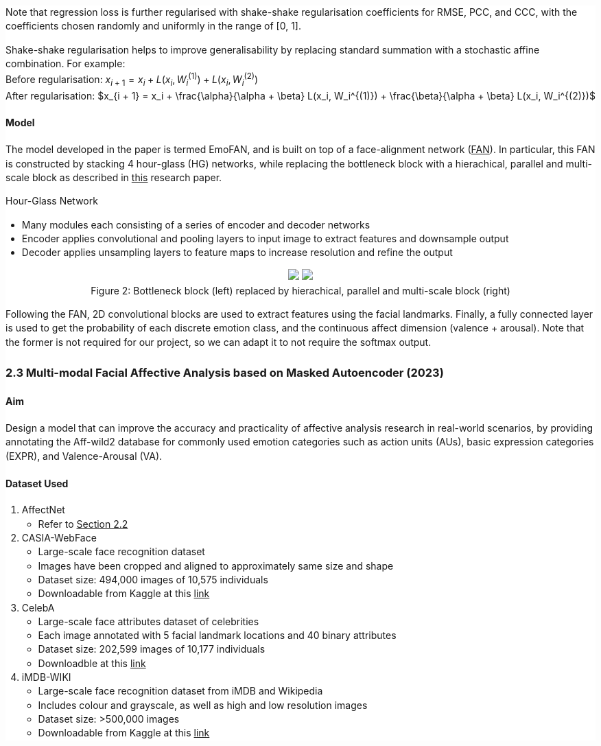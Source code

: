 Note that regression loss is further regularised with shake-shake regularisation coefficients for RMSE, PCC, and CCC, with the coefficients chosen randomly and uniformly in the range of [0, 1].

Shake-shake regularisation helps to improve generalisability by replacing standard summation with a stochastic affine combination. For example: <br> Before regularisation: $x_{i + 1} = x_i + L(x_i, W_i^{(1)}) + L(x_i, W_i^{(2)})$
<br>After regularisation: $x_{i + 1} = x_i + \frac{\alpha}{\alpha + \beta} L(x_i, W_i^{(1)}) + \frac{\beta}{\alpha + \beta} L(x_i, W_i^{(2)})$

#### Model
The model developed in the paper is termed EmoFAN, and is built on top of a face-alignment network ([FAN](https://github.com/1adrianb/face-alignment)). In particular, this FAN is constructed by stacking 4 hour-glass (HG) networks, while replacing the bottleneck block with a hierachical, parallel and multi-scale block as described in [this](https://openaccess.thecvf.com/content_ICCV_2017/papers/Bulat_Binarized_Convolutional_Landmark_ICCV_2017_paper.pdf) research paper. 

Hour-Glass Network
- Many modules each consisting of a series of encoder and decoder networks
- Encoder applies convolutional and pooling layers to input image to extract features and downsample output
- Decoder applies unsampling layers to feature maps to increase resolution and refine the output

<p align="middle">
  <img src="Images/Bottleneck_Block.png" width="100" />
  <img src="Images/HPM_Block.PNG" width="147" />
  <br>Figure 2: Bottleneck block (left) replaced by hierachical, parallel and multi-scale block (right)
</p>

Following the FAN, 2D convolutional blocks are used to extract features using the facial landmarks. Finally, a fully connected layer is used to get the probability of each discrete emotion class, and the continuous affect dimension (valence + arousal). Note that the former is not required for our project, so we can adapt it to not require the softmax output.

### 2.3 Multi-modal Facial Affective Analysis based on Masked Autoencoder (2023)

#### Aim
Design a model that can improve the accuracy and practicality of affective analysis research in real-world scenarios, by providing annotating the Aff-wild2 database for commonly used emotion categories such as action units (AUs), basic expression categories (EXPR), and Valence-Arousal (VA).

#### Dataset Used
1. AffectNet
    - Refer to [Section 2.2](#22-estimation-of-continuous-valence-and-arousal-levels-from-faces-in-naturalistic-conditions-2021)
2. CASIA-WebFace
    - Large-scale face recognition dataset
    - Images have been cropped and aligned to approximately same size and shape
    - Dataset size: 494,000 images of 10,575 individuals
    - Downloadable from Kaggle at this [link](https://www.kaggle.com/datasets/debarghamitraroy/casia-webface)
3. CelebA
    - Large-scale face attributes dataset of celebrities
    - Each image annotated with 5 facial landmark locations and 40 binary attributes
    - Dataset size: 202,599 images of 10,177 individuals
    - Downloadble at this [link](https://mmlab.ie.cuhk.edu.hk/projects/CelebA.html)
4. iMDB-WIKI
    - Large-scale face recognition dataset from iMDB and Wikipedia
    - Includes colour and grayscale, as well as high and low resolution images
    - Dataset size: >500,000 images
    - Downloadable from Kaggle at this [link](https://www.kaggle.com/datasets/abhikjha/imdb-wiki-faces-dataset/data)
